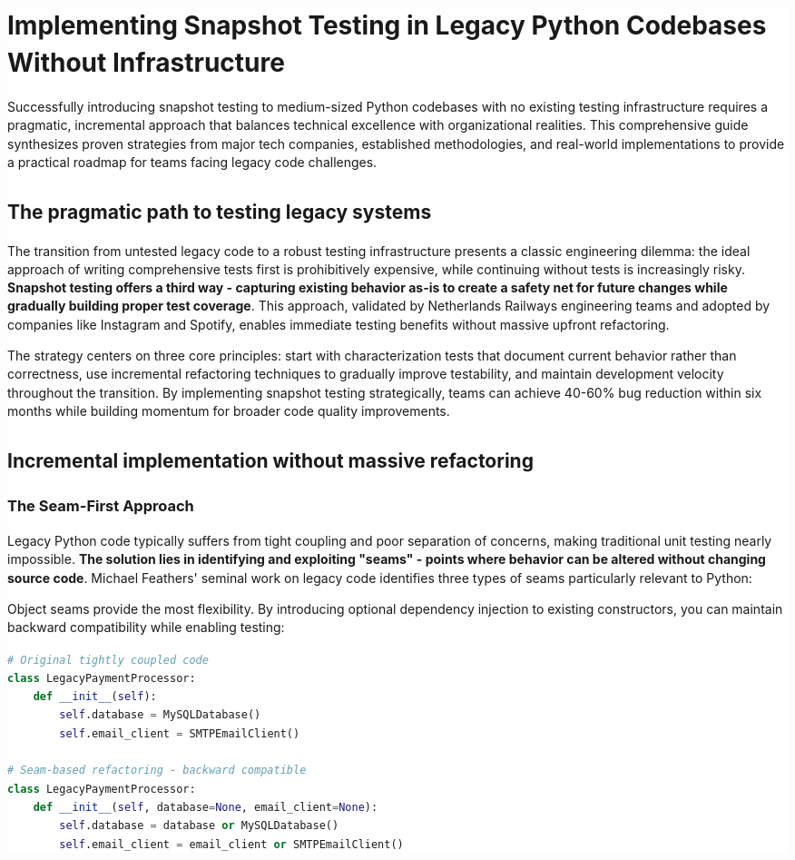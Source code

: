 # Implementing Snapshot Testing in Legacy Python Codebases Without Infrastructure

Successfully introducing snapshot testing to medium-sized Python codebases with no existing testing infrastructure requires a pragmatic, incremental approach that balances technical excellence with organizational realities. This comprehensive guide synthesizes proven strategies from major tech companies, established methodologies, and real-world implementations to provide a practical roadmap for teams facing legacy code challenges.

## The pragmatic path to testing legacy systems

The transition from untested legacy code to a robust testing infrastructure presents a classic engineering dilemma: the ideal approach of writing comprehensive tests first is prohibitively expensive, while continuing without tests is increasingly risky. **Snapshot testing offers a third way - capturing existing behavior as-is to create a safety net for future changes while gradually building proper test coverage**. This approach, validated by Netherlands Railways engineering teams and adopted by companies like Instagram and Spotify, enables immediate testing benefits without massive upfront refactoring.

The strategy centers on three core principles: start with characterization tests that document current behavior rather than correctness, use incremental refactoring techniques to gradually improve testability, and maintain development velocity throughout the transition. By implementing snapshot testing strategically, teams can achieve 40-60% bug reduction within six months while building momentum for broader code quality improvements.

## Incremental implementation without massive refactoring

### The Seam-First Approach

Legacy Python code typically suffers from tight coupling and poor separation of concerns, making traditional unit testing nearly impossible. **The solution lies in identifying and exploiting "seams" - points where behavior can be altered without changing source code**. Michael Feathers' seminal work on legacy code identifies three types of seams particularly relevant to Python:

Object seams provide the most flexibility. By introducing optional dependency injection to existing constructors, you can maintain backward compatibility while enabling testing:

```python
# Original tightly coupled code
class LegacyPaymentProcessor:
    def __init__(self):
        self.database = MySQLDatabase()
        self.email_client = SMTPEmailClient()

# Seam-based refactoring - backward compatible
class LegacyPaymentProcessor:
    def __init__(self, database=None, email_client=None):
        self.database = database or MySQLDatabase()
        self.email_client = email_client or SMTPEmailClient()
```
